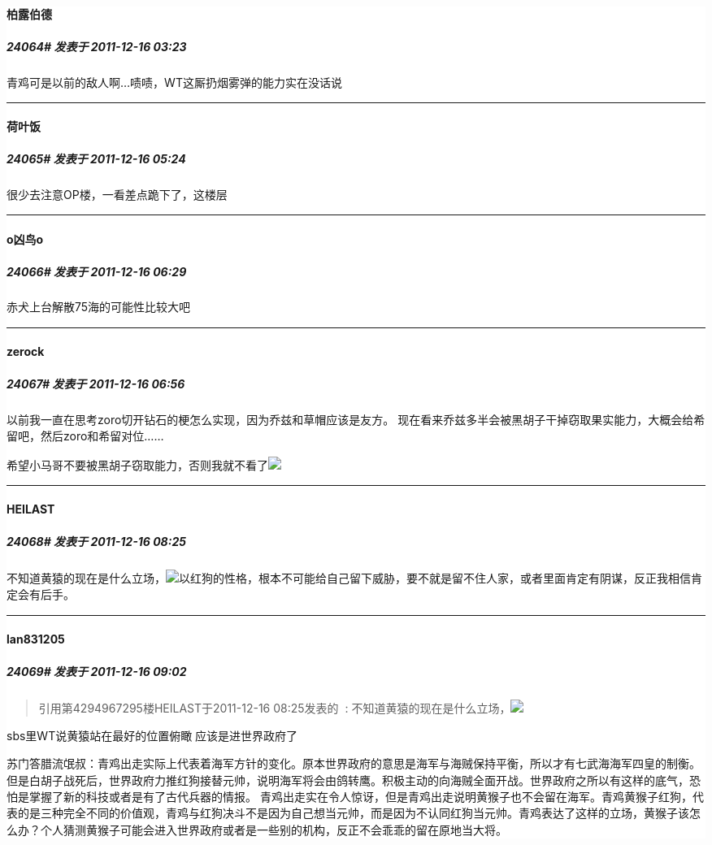 ####  柏露伯德  
##### 24064#       发表于 2011-12-16 03:23


青鸡可是以前的敌人啊…啧啧，WT这厮扔烟雾弹的能力实在没话说


*****

####  荷叶饭  
##### 24065#       发表于 2011-12-16 05:24


很少去注意OP楼，一看差点跪下了，这楼层


*****

####  o凶鸟o  
##### 24066#       发表于 2011-12-16 06:29


赤犬上台解散75海的可能性比较大吧


*****

####  zerock  
##### 24067#       发表于 2011-12-16 06:56


以前我一直在思考zoro切开钻石的梗怎么实现，因为乔兹和草帽应该是友方。
现在看来乔兹多半会被黑胡子干掉窃取果实能力，大概会给希留吧，然后zoro和希留对位……

希望小马哥不要被黑胡子窃取能力，否则我就不看了<img src="https://static.saraba1st.com/image/smiley/face/172.gif" referrerpolicy="no-referrer">


*****

####  HEILAST  
##### 24068#       发表于 2011-12-16 08:25


不知道黄猿的现在是什么立场，<img src="https://static.saraba1st.com/image/smiley/face/41.gif" referrerpolicy="no-referrer">以红狗的性格，根本不可能给自己留下威胁，要不就是留不住人家，或者里面肯定有阴谋，反正我相信肯定会有后手。


*****

####  lan831205  
##### 24069#       发表于 2011-12-16 09:02


<blockquote>引用第4294967295楼HEILAST于2011-12-16 08:25发表的  :
不知道黄猿的现在是什么立场，<img src="https://static.saraba1st.com/image/smiley/face/41.gif" referrerpolicy="no-referrer"></blockquote>
sbs里WT说黄猿站在最好的位置俯瞰 应该是进世界政府了

苏门答腊流氓叔：青鸡出走实际上代表着海军方针的变化。原本世界政府的意思是海军与海贼保持平衡，所以才有七武海海军四皇的制衡。但是白胡子战死后，世界政府力推红狗接替元帅，说明海军将会由鸽转鹰。积极主动的向海贼全面开战。世界政府之所以有这样的底气，恐怕是掌握了新的科技或者是有了古代兵器的情报。
青鸡出走实在令人惊讶，但是青鸡出走说明黄猴子也不会留在海军。青鸡黄猴子红狗，代表的是三种完全不同的价值观，青鸡与红狗决斗不是因为自己想当元帅，而是因为不认同红狗当元帅。青鸡表达了这样的立场，黄猴子该怎么办？个人猜测黄猴子可能会进入世界政府或者是一些别的机构，反正不会乖乖的留在原地当大将。
